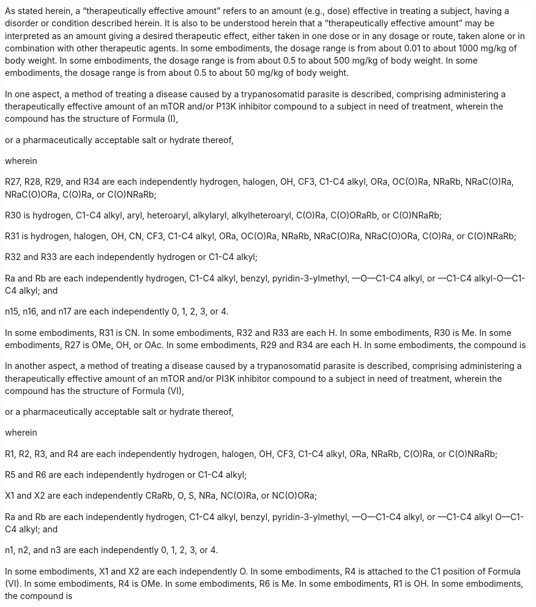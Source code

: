 As stated herein, a “therapeutically effective amount” refers to an amount (e.g., dose) effective in treating a subject, having a disorder or condition described herein. It is also to be understood herein that a “therapeutically effective amount” may be interpreted as an amount giving a desired therapeutic effect, either taken in one dose or in any dosage or route, taken alone or in combination with other therapeutic agents. In some embodiments, the dosage range is from about 0.01 to about 1000 mg/kg of body weight. In some embodiments, the dosage range is from about 0.5 to about 500 mg/kg of body weight. In some embodiments, the dosage range is from about 0.5 to about 50 mg/kg of body weight.

In one aspect, a method of treating a disease caused by a trypanosomatid parasite is described, comprising administering a therapeutically effective amount of an mTOR and/or P13K inhibitor compound to a subject in need of treatment, wherein the compound has the structure of Formula (I),

or a pharmaceutically acceptable salt or hydrate thereof,

wherein

R27, R28, R29, and R34 are each independently hydrogen, halogen, OH, CF3, C1-C4 alkyl, ORa, OC(O)Ra, NRaRb, NRaC(O)Ra, NRaC(O)ORa, C(O)Ra, or C(O)NRaRb;

R30 is hydrogen, C1-C4 alkyl, aryl, heteroaryl, alkylaryl, alkylheteroaryl, C(O)Ra, C(O)ORaRb, or C(O)NRaRb;

R31 is hydrogen, halogen, OH, CN, CF3, C1-C4 alkyl, ORa, OC(O)Ra, NRaRb, NRaC(O)Ra, NRaC(O)ORa, C(O)Ra, or C(O)NRaRb;

R32 and R33 are each independently hydrogen or C1-C4 alkyl;

Ra and Rb are each independently hydrogen, C1-C4 alkyl, benzyl, pyridin-3-ylmethyl, —O—C1-C4 alkyl, or —C1-C4 alkyl-O—C1-C4 alkyl; and

n15, n16, and n17 are each independently 0, 1, 2, 3, or 4.

In some embodiments, R31 is CN. In some embodiments, R32 and R33 are each H. In some embodiments, R30 is Me. In some embodiments, R27 is OMe, OH, or OAc. In some embodiments, R29 and R34 are each H. In some embodiments, the compound is

In another aspect, a method of treating a disease caused by a trypanosomatid parasite is described, comprising administering a therapeutically effective amount of an mTOR and/or PI3K inhibitor compound to a subject in need of treatment, wherein the compound has the structure of Formula (VI),

or a pharmaceutically acceptable salt or hydrate thereof,

wherein

R1, R2, R3, and R4 are each independently hydrogen, halogen, OH, CF3, C1-C4 alkyl, ORa, NRaRb, C(O)Ra, or C(O)NRaRb;

R5 and R6 are each independently hydrogen or C1-C4 alkyl;

X1 and X2 are each independently CRaRb, O, S, NRa, NC(O)Ra, or NC(O)ORa;

Ra and Rb are each independently hydrogen, C1-C4 alkyl, benzyl, pyridin-3-ylmethyl, —O—C1-C4 alkyl, or —C1-C4 alkyl O—C1-C4 alkyl; and

n1, n2, and n3 are each independently 0, 1, 2, 3, or 4.

In some embodiments, X1 and X2 are each independently O. In some embodiments, R4 is attached to the C1 position of Formula (VI). In some embodiments, R4 is OMe. In some embodiments, R6 is Me. In some embodiments, R1 is OH. In some embodiments, the compound is
